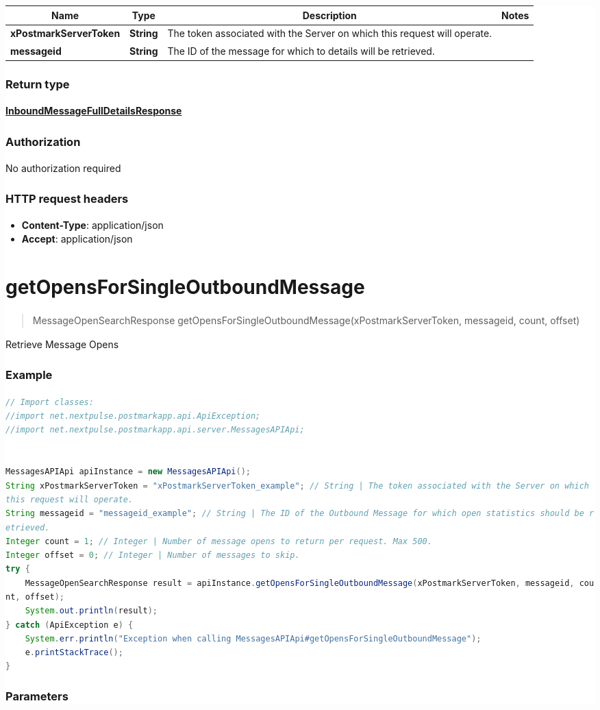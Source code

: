 Name | Type | Description  | Notes
------------- | ------------- | ------------- | -------------
 **xPostmarkServerToken** | **String**| The token associated with the Server on which this request will operate. |
 **messageid** | **String**| The ID of the message for which to details will be retrieved. |

### Return type

[**InboundMessageFullDetailsResponse**](InboundMessageFullDetailsResponse.md)

### Authorization

No authorization required

### HTTP request headers

 - **Content-Type**: application/json
 - **Accept**: application/json

<a name="getOpensForSingleOutboundMessage"></a>
# **getOpensForSingleOutboundMessage**
> MessageOpenSearchResponse getOpensForSingleOutboundMessage(xPostmarkServerToken, messageid, count, offset)

Retrieve Message Opens

### Example
```java
// Import classes:
//import net.nextpulse.postmarkapp.api.ApiException;
//import net.nextpulse.postmarkapp.api.server.MessagesAPIApi;


MessagesAPIApi apiInstance = new MessagesAPIApi();
String xPostmarkServerToken = "xPostmarkServerToken_example"; // String | The token associated with the Server on which this request will operate.
String messageid = "messageid_example"; // String | The ID of the Outbound Message for which open statistics should be retrieved.
Integer count = 1; // Integer | Number of message opens to return per request. Max 500.
Integer offset = 0; // Integer | Number of messages to skip.
try {
    MessageOpenSearchResponse result = apiInstance.getOpensForSingleOutboundMessage(xPostmarkServerToken, messageid, count, offset);
    System.out.println(result);
} catch (ApiException e) {
    System.err.println("Exception when calling MessagesAPIApi#getOpensForSingleOutboundMessage");
    e.printStackTrace();
}
```

### Parameters
